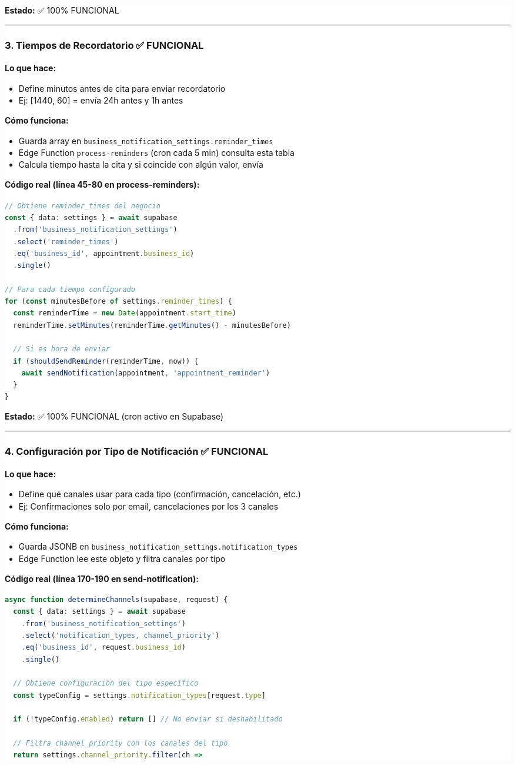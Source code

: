 **Estado:** ✅ 100% FUNCIONAL

---

### 3. **Tiempos de Recordatorio** ✅ FUNCIONAL

**Lo que hace:**
- Define minutos antes de cita para enviar recordatorio
- Ej: [1440, 60] = envía 24h antes y 1h antes

**Cómo funciona:**
- Guarda array en `business_notification_settings.reminder_times`
- Edge Function `process-reminders` (cron cada 5 min) consulta esta tabla
- Calcula tiempo hasta la cita y si coincide con algún valor, envía

**Código real (línea 45-80 en process-reminders):**
```typescript
// Obtiene reminder_times del negocio
const { data: settings } = await supabase
  .from('business_notification_settings')
  .select('reminder_times')
  .eq('business_id', appointment.business_id)
  .single()

// Para cada tiempo configurado
for (const minutesBefore of settings.reminder_times) {
  const reminderTime = new Date(appointment.start_time)
  reminderTime.setMinutes(reminderTime.getMinutes() - minutesBefore)
  
  // Si es hora de enviar
  if (shouldSendReminder(reminderTime, now)) {
    await sendNotification(appointment, 'appointment_reminder')
  }
}
```

**Estado:** ✅ 100% FUNCIONAL (cron activo en Supabase)

---

### 4. **Configuración por Tipo de Notificación** ✅ FUNCIONAL

**Lo que hace:**
- Define qué canales usar para cada tipo (confirmación, cancelación, etc.)
- Ej: Confirmaciones solo por email, cancelaciones por los 3 canales

**Cómo funciona:**
- Guarda JSONB en `business_notification_settings.notification_types`
- Edge Function lee este objeto y filtra canales por tipo

**Código real (línea 170-190 en send-notification):**
```typescript
async function determineChannels(supabase, request) {
  const { data: settings } = await supabase
    .from('business_notification_settings')
    .select('notification_types, channel_priority')
    .eq('business_id', request.business_id)
    .single()
  
  // Obtiene configuración del tipo específico
  const typeConfig = settings.notification_types[request.type]
  
  if (!typeConfig.enabled) return [] // No enviar si deshabilitado
  
  // Filtra channel_priority con los canales del tipo
  return settings.channel_priority.filter(ch => 
```